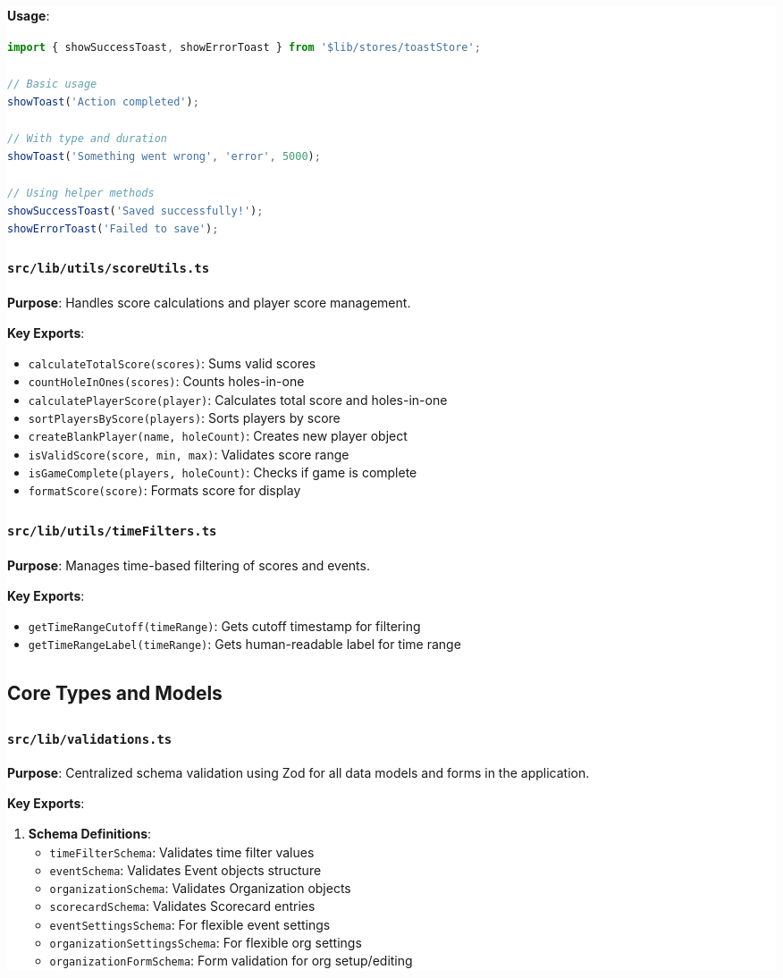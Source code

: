 **Usage**:
```typescript
import { showSuccessToast, showErrorToast } from '$lib/stores/toastStore';

// Basic usage
showToast('Action completed');

// With type and duration
showToast('Something went wrong', 'error', 5000);

// Using helper methods
showSuccessToast('Saved successfully!');
showErrorToast('Failed to save');
```

### `src/lib/utils/scoreUtils.ts`

**Purpose**: Handles score calculations and player score management.

**Key Exports**:
- `calculateTotalScore(scores)`: Sums valid scores
- `countHoleInOnes(scores)`: Counts holes-in-one
- `calculatePlayerScore(player)`: Calculates total score and holes-in-one
- `sortPlayersByScore(players)`: Sorts players by score
- `createBlankPlayer(name, holeCount)`: Creates new player object
- `isValidScore(score, min, max)`: Validates score range
- `isGameComplete(players, holeCount)`: Checks if game is complete
- `formatScore(score)`: Formats score for display

### `src/lib/utils/timeFilters.ts`

**Purpose**: Manages time-based filtering of scores and events.

**Key Exports**:
- `getTimeRangeCutoff(timeRange)`: Gets cutoff timestamp for filtering
- `getTimeRangeLabel(timeRange)`: Gets human-readable label for time range

## Core Types and Models

### `src/lib/validations.ts`

**Purpose**: Centralized schema validation using Zod for all data models and forms in the application.

**Key Exports**:

1. **Schema Definitions**:
   - `timeFilterSchema`: Validates time filter values
   - `eventSchema`: Validates Event objects structure
   - `organizationSchema`: Validates Organization objects
   - `scorecardSchema`: Validates Scorecard entries
   - `eventSettingsSchema`: For flexible event settings
   - `organizationSettingsSchema`: For flexible org settings
   - `organizationFormSchema`: Form validation for org setup/editing
